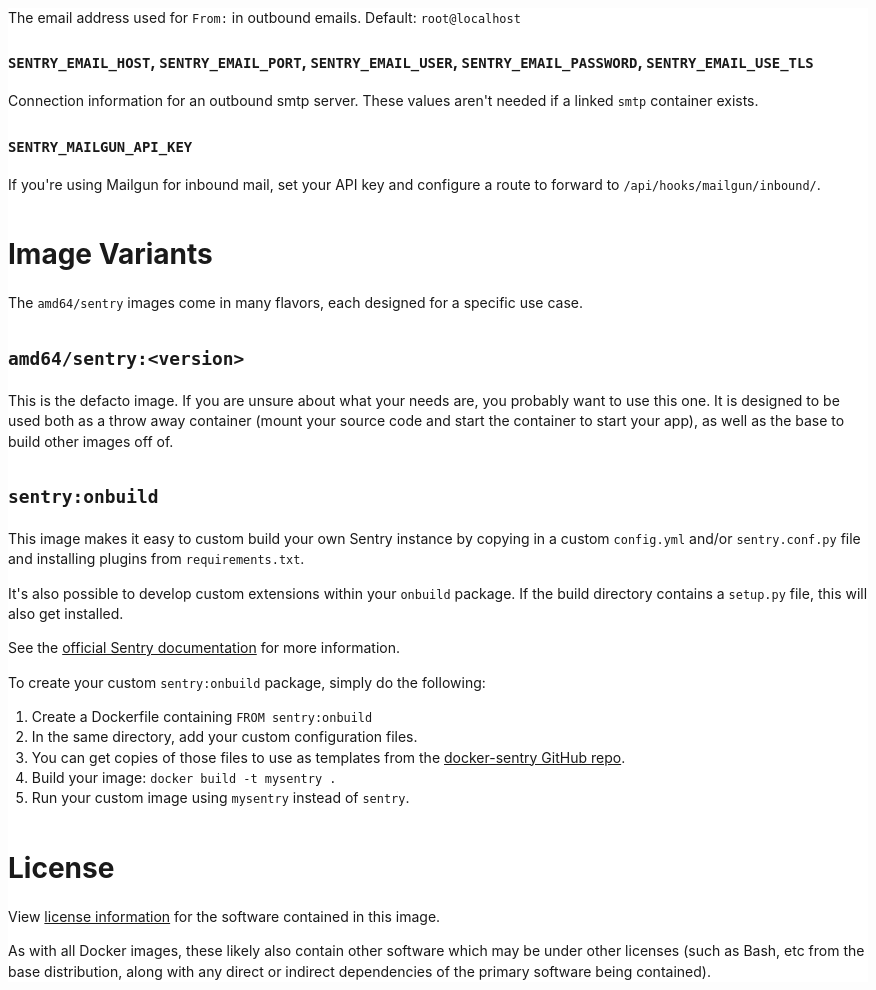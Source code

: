 The email address used for `From:` in outbound emails. Default: `root@localhost`

### `SENTRY_EMAIL_HOST`, `SENTRY_EMAIL_PORT`, `SENTRY_EMAIL_USER`, `SENTRY_EMAIL_PASSWORD`, `SENTRY_EMAIL_USE_TLS`

Connection information for an outbound smtp server. These values aren't needed if a linked `smtp` container exists.

### `SENTRY_MAILGUN_API_KEY`

If you're using Mailgun for inbound mail, set your API key and configure a route to forward to `/api/hooks/mailgun/inbound/`.

# Image Variants

The `amd64/sentry` images come in many flavors, each designed for a specific use case.

## `amd64/sentry:<version>`

This is the defacto image. If you are unsure about what your needs are, you probably want to use this one. It is designed to be used both as a throw away container (mount your source code and start the container to start your app), as well as the base to build other images off of.

## `sentry:onbuild`

This image makes it easy to custom build your own Sentry instance by copying in a custom `config.yml` and/or `sentry.conf.py` file and installing plugins from `requirements.txt`.

It's also possible to develop custom extensions within your `onbuild` package. If the build directory contains a `setup.py` file, this will also get installed.

See the [official Sentry documentation](https://docs.getsentry.com/on-premise/server/installation/) for more information.

To create your custom `sentry:onbuild` package, simply do the following:

1.	Create a Dockerfile containing `FROM sentry:onbuild`
2.	In the same directory, add your custom configuration files.
3.	You can get copies of those files to use as templates from the [docker-sentry GitHub repo](https://github.com/getsentry/docker-sentry/).
4.	Build your image: `docker build -t mysentry .`
5.	Run your custom image using `mysentry` instead of `sentry`.

# License

View [license information](https://github.com/getsentry/sentry/blob/master/LICENSE) for the software contained in this image.

As with all Docker images, these likely also contain other software which may be under other licenses (such as Bash, etc from the base distribution, along with any direct or indirect dependencies of the primary software being contained).

